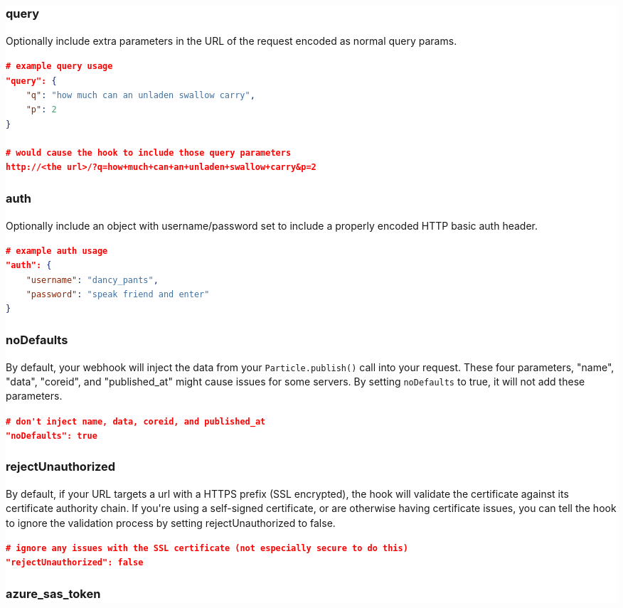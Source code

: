 
### query

Optionally include extra parameters in the URL of the request encoded as normal query params.

```json
# example query usage
"query": {
    "q": "how much can an unladen swallow carry",
    "p": 2
}

# would cause the hook to include those query parameters
http://<the url>/?q=how+much+can+an+unladen+swallow+carry&p=2
```

### auth

Optionally include an object with username/password set to include a properly encoded HTTP basic auth header.

```json
# example auth usage
"auth": {
    "username": "dancy_pants",
    "password": "speak friend and enter"
}
```

### noDefaults

By default, your webhook will inject the data from your `Particle.publish()` call into your request. These four parameters, "name", "data", "coreid", and "published_at" might cause issues for some servers.  By setting `noDefaults` to true, it will not add these parameters.

```json
# don't inject name, data, coreid, and published_at
"noDefaults": true
```



### rejectUnauthorized

By default, if your URL targets a url with a HTTPS prefix (SSL encrypted), the hook will validate the certificate against its certificate authority chain.  If you're using a self-signed certificate, or are otherwise having certificate issues, you can tell the hook to ignore the validation process by setting rejectUnauthorized to false.

```json
# ignore any issues with the SSL certificate (not especially secure to do this)
"rejectUnauthorized": false
```

### azure_sas_token
